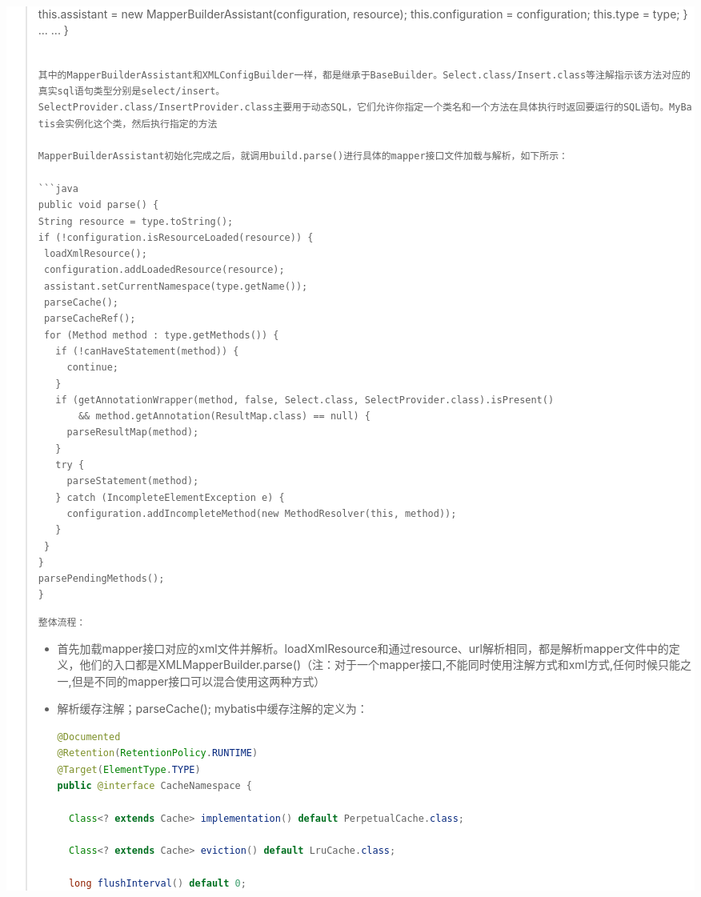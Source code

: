>  this.assistant = new MapperBuilderAssistant(configuration, resource);
>  this.configuration = configuration;
>  this.type = type;
> }
>  ...
>  ...
> }
> ```
>
> 其中的MapperBuilderAssistant和XMLConfigBuilder一样，都是继承于BaseBuilder。Select.class/Insert.class等注解指示该方法对应的真实sql语句类型分别是select/insert。
> SelectProvider.class/InsertProvider.class主要用于动态SQL，它们允许你指定一个类名和一个方法在具体执行时返回要运行的SQL语句。MyBatis会实例化这个类，然后执行指定的方法
>
> MapperBuilderAssistant初始化完成之后，就调用build.parse()进行具体的mapper接口文件加载与解析，如下所示：
>
> ```java
> public void parse() {
> String resource = type.toString();
> if (!configuration.isResourceLoaded(resource)) {
>  loadXmlResource();
>  configuration.addLoadedResource(resource);
>  assistant.setCurrentNamespace(type.getName());
>  parseCache();
>  parseCacheRef();
>  for (Method method : type.getMethods()) {
>    if (!canHaveStatement(method)) {
>      continue;
>    }
>    if (getAnnotationWrapper(method, false, Select.class, SelectProvider.class).isPresent()
>        && method.getAnnotation(ResultMap.class) == null) {
>      parseResultMap(method);
>    }
>    try {
>      parseStatement(method);
>    } catch (IncompleteElementException e) {
>      configuration.addIncompleteMethod(new MethodResolver(this, method));
>    }
>  }
> }
> parsePendingMethods();
> }
> ```
>
> `整体流程：`
>
> + 首先加载mapper接口对应的xml文件并解析。loadXmlResource和通过resource、url解析相同，都是解析mapper文件中的定义，他们的入口都是XMLMapperBuilder.parse()（注：对于一个mapper接口,不能同时使用注解方式和xml方式,任何时候只能之一,但是不同的mapper接口可以混合使用这两种方式）
>
> + 解析缓存注解；parseCache();
>   mybatis中缓存注解的定义为：
>
>   ```java
>   @Documented
>   @Retention(RetentionPolicy.RUNTIME)
>   @Target(ElementType.TYPE)
>   public @interface CacheNamespace {
>   
>     Class<? extends Cache> implementation() default PerpetualCache.class;
>   
>     Class<? extends Cache> eviction() default LruCache.class;
>   
>     long flushInterval() default 0;
>   